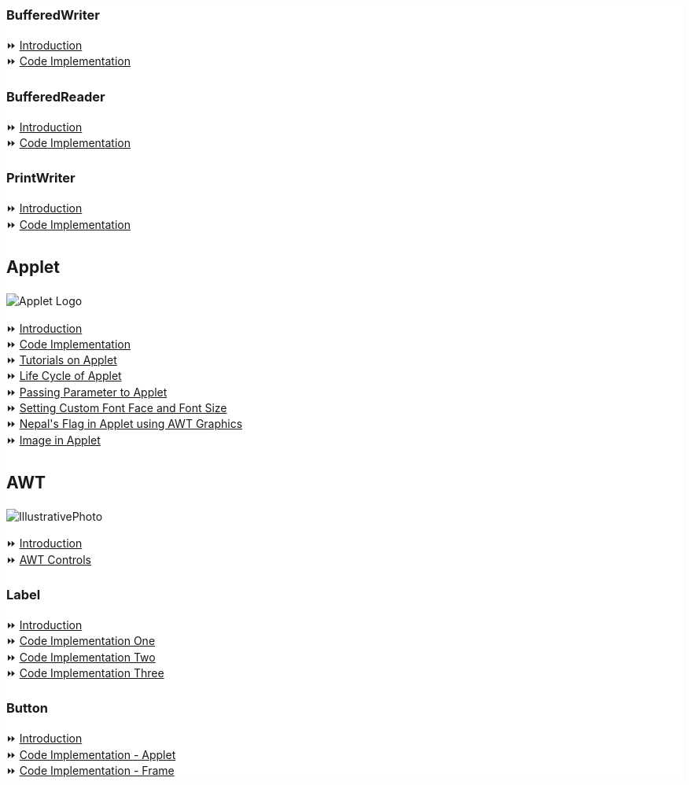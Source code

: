 ### BufferedWriter

⏩ [Introduction](https://github.com/theArjun/Java/blob/master/io/BufferedWriter/README.md)  
⏩ [Code Implementation](https://github.com/theArjun/Java/tree/master/io/BufferedWriter)

### BufferedReader

⏩ [Introduction](https://github.com/theArjun/Java/blob/master/io/BufferedReader/README.md)  
⏩ [Code Implementation](https://github.com/theArjun/Java/tree/master/io/BufferedReader)

### PrintWriter

⏩ [Introduction](https://github.com/theArjun/Java/blob/master/io/PrintWriter/README.md)  
⏩ [Code Implementation](https://github.com/theArjun/Java/tree/master/io/PrintWriter)

## Applet

![Applet Logo](http://files.softicons.com/download/system-icons/oxygen-icons-by-oxygen/png/128x128/mimetypes/application_x_java_applet.png)

⏩ [Introduction](https://github.com/theArjun/Java/blob/master/applet/README.md)  
⏩ [Code Implementation](https://gist.github.com/theArjun/ffdd35272a711b707a95970e56c24f60)  
⏩ [Tutorials on Applet](https://github.com/theArjun/Java/blob/master/applet/TUTORIAL.md)  
⏩ [Life Cycle of Applet](https://github.com/theArjun/Java/blob/master/applet/lifeCycle/LifeCycle.java)  
⏩ [Passing Parameter to Applet](https://github.com/theArjun/Java/blob/master/applet/passingParameter/ParamDemo.java)  
⏩ [Setting Custom Font Face and Font Size](https://github.com/theArjun/Java/blob/master/applet/passingParameter/customFontAndSize/Introduction.java)  
⏩ [Nepal's Flag in Applet using AWT Graphics](https://github.com/theArjun/Java/blob/master/packages/GUI/nepaliFlag/Flag.java)  
⏩ [Image in Applet](https://github.com/theArjun/Java/tree/master/applet/displayingImage)

## AWT

![IllustrativePhoto](https://i.ibb.co/HzYJTBD/scroll-interface-app-gui-software-buttons-128.png)

⏩ [Introduction](https://github.com/theArjun/Java/blob/master/AWT/README.md)  
⏩ [AWT Controls](https://github.com/theArjun/Java/blob/master/AWT/CONTROLS.md)

### Label

⏩ [Introduction](https://github.com/theArjun/Java/blob/master/AWT/label/README.md)  
⏩ [Code Implementation One](https://github.com/theArjun/Java/blob/master/AWT/label/LabelDemo.java)  
⏩ [Code Implementation Two](https://github.com/theArjun/Java/blob/master/AWT/label/Alignment.java)  
⏩ [Code Implementation Three](https://github.com/theArjun/Java/blob/master/AWT/label/LabelDemoOne.java)

### Button

⏩ [Introduction](https://github.com/theArjun/Java/blob/master/AWT/button/README.md)  
⏩ [Code Implementation - Applet](https://github.com/theArjun/Java/blob/master/AWT/button/ILoveNepal.java)  
⏩ [Code Implementation - Frame](https://github.com/theArjun/Java/blob/master/AWT/button/IWantToLive.java)
